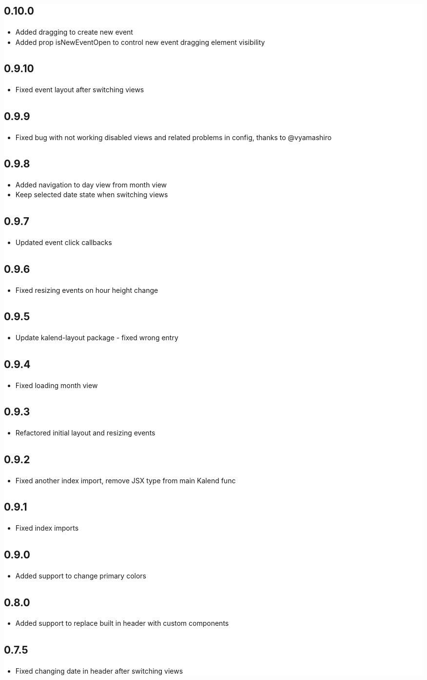 ## 0.10.0
- Added dragging to create new event
- Added prop isNewEventOpen to control new event dragging element visibility

## 0.9.10
- Fixed event layout after switching views

## 0.9.9
- Fixed bug with not working disabled views and related problems in config, thanks to @vyamashiro

## 0.9.8
- Added navigation to day view from month view
- Keep selected date state when switching views

## 0.9.7
- Updated event click callbacks

## 0.9.6
- Fixed resizing events on hour height change

## 0.9.5
- Update kalend-layout package - fixed wrong entry

## 0.9.4
- Fixed loading month view

## 0.9.3
- Refactored initial layout and resizing events

## 0.9.2
- Fixed another index import, remove JSX type from main Kalend func

## 0.9.1
- Fixed index imports

## 0.9.0
- Added support to change primary colors

## 0.8.0
- Added support to replace built in header with custom components

## 0.7.5
- Fixed changing date in header after switching views
